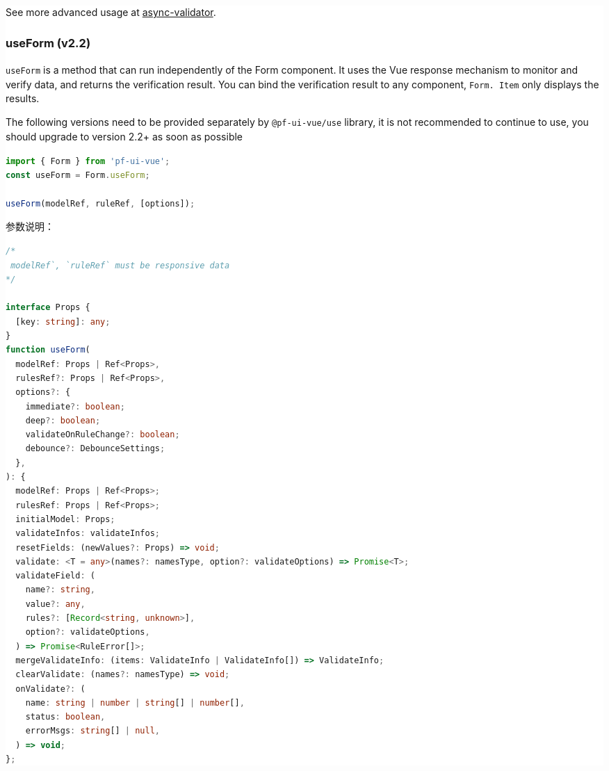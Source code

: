 See more advanced usage at [async-validator](https://github.com/yiminghe/async-validator).

### useForm (v2.2)

`useForm` is a method that can run independently of the Form component. It uses the Vue response mechanism to monitor and verify data, and returns the verification result. You can bind the verification result to any component, `Form. Item` only displays the results.

The following versions need to be provided separately by `@pf-ui-vue/use` library, it is not recommended to continue to use, you should upgrade to version 2.2+ as soon as possible

```ts
import { Form } from 'pf-ui-vue';
const useForm = Form.useForm;

useForm(modelRef, ruleRef, [options]);
```

参数说明：

```ts
/*
 modelRef`, `ruleRef` must be responsive data
*/

interface Props {
  [key: string]: any;
}
function useForm(
  modelRef: Props | Ref<Props>,
  rulesRef?: Props | Ref<Props>,
  options?: {
    immediate?: boolean;
    deep?: boolean;
    validateOnRuleChange?: boolean;
    debounce?: DebounceSettings;
  },
): {
  modelRef: Props | Ref<Props>;
  rulesRef: Props | Ref<Props>;
  initialModel: Props;
  validateInfos: validateInfos;
  resetFields: (newValues?: Props) => void;
  validate: <T = any>(names?: namesType, option?: validateOptions) => Promise<T>;
  validateField: (
    name?: string,
    value?: any,
    rules?: [Record<string, unknown>],
    option?: validateOptions,
  ) => Promise<RuleError[]>;
  mergeValidateInfo: (items: ValidateInfo | ValidateInfo[]) => ValidateInfo;
  clearValidate: (names?: namesType) => void;
  onValidate?: (
    name: string | number | string[] | number[],
    status: boolean,
    errorMsgs: string[] | null,
  ) => void;
};
```
